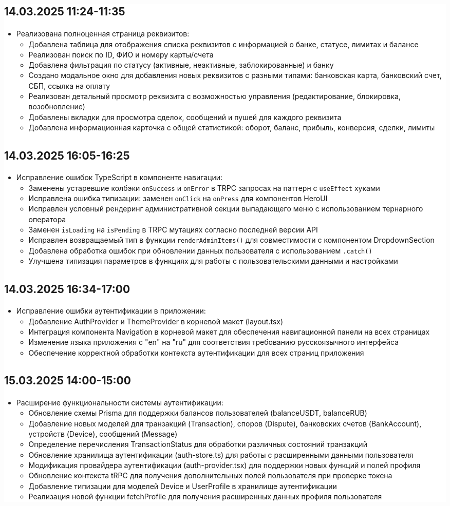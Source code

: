## 14.03.2025 11:24-11:35
- Реализована полноценная страница реквизитов:
  - Добавлена таблица для отображения списка реквизитов с информацией о банке, статусе, лимитах и балансе
  - Реализован поиск по ID, ФИО и номеру карты/счета
  - Добавлена фильтрация по статусу (активные, неактивные, заблокированные) и банку
  - Создано модальное окно для добавления новых реквизитов с разными типами: банковская карта, банковский счет, СБП, ссылка на оплату
  - Реализован детальный просмотр реквизита с возможностью управления (редактирование, блокировка, возобновление)
  - Добавлены вкладки для просмотра сделок, сообщений и пушей для каждого реквизита
  - Добавлена информационная карточка с общей статистикой: оборот, баланс, прибыль, конверсия, сделки, лимиты

## 14.03.2025 16:05-16:25
- Исправление ошибок TypeScript в компоненте навигации:
  - Заменены устаревшие колбэки `onSuccess` и `onError` в TRPC запросах на паттерн с `useEffect` хуками
  - Исправлена ошибка типизации: заменен `onClick` на `onPress` для компонентов HeroUI
  - Исправлен условный рендеринг административной секции выпадающего меню с использованием тернарного оператора
  - Заменен `isLoading` на `isPending` в TRPC мутациях согласно последней версии API
  - Исправлен возвращаемый тип в функции `renderAdminItems()` для совместимости с компонентом DropdownSection
  - Добавлена обработка ошибок при обновлении данных пользователя с использованием `.catch()`
  - Улучшена типизация параметров в функциях для работы с пользовательскими данными и настройками

## 14.03.2025 16:34-17:00
- Исправление ошибки аутентификации в приложении:
  - Добавление AuthProvider и ThemeProvider в корневой макет (layout.tsx)
  - Интеграция компонента Navigation в корневой макет для обеспечения навигационной панели на всех страницах
  - Изменение языка приложения с "en" на "ru" для соответствия требованию русскоязычного интерфейса
  - Обеспечение корректной обработки контекста аутентификации для всех страниц приложения

## 15.03.2025 14:00-15:00
- Расширение функциональности системы аутентификации:
  - Обновление схемы Prisma для поддержки балансов пользователей (balanceUSDT, balanceRUB)
  - Добавление новых моделей для транзакций (Transaction), споров (Dispute), банковских счетов (BankAccount), устройств (Device), сообщений (Message)
  - Определение перечисления TransactionStatus для обработки различных состояний транзакций
  - Обновление хранилища аутентификации (auth-store.ts) для работы с расширенными данными пользователя
  - Модификация провайдера аутентификации (auth-provider.tsx) для поддержки новых функций и полей профиля
  - Обновление контекста tRPC для получения дополнительных полей пользователя при проверке токена
  - Добавление типизации для моделей Device и UserProfile в хранилище аутентификации
  - Реализация новой функции fetchProfile для получения расширенных данных профиля пользователя
